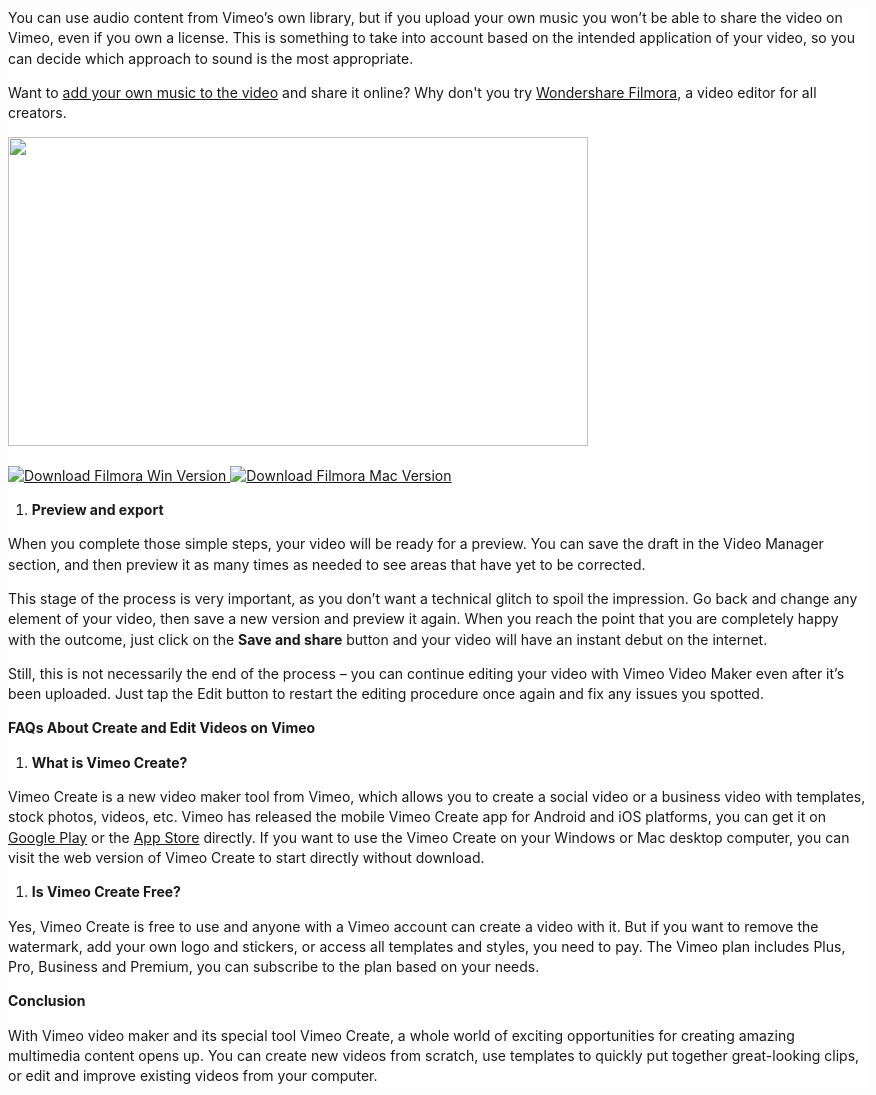 You can use audio content from Vimeo’s own library, but if you upload your own music you won’t be able to share the video on Vimeo, even if you own a license. This is something to take into account based on the intended application of your video, so you can decide which approach to sound is the most appropriate.

Want to [add your own music to the video](https://tools.techidaily.com/wondershare/filmora/download/) and share it online? Why don't you try [Wondershare Filmora](https://tools.techidaily.com/wondershare/filmora/download/), a video editor for all creators.


<a href="https://martinic.evyy.net/c/5597632/1422856/4482" target="_top" id="1422856"><img src="//a.impactradius-go.com/display-ad/4482-1422856" border="0" alt="" width="580" height="309"/></a>

[![Download Filmora  Win Version](https://images.wondershare.com/filmora/guide/download-btn-win.jpg) ](https://tools.techidaily.com/wondershare/filmora/download/) [![Download Filmora   Mac Version](https://images.wondershare.com/filmora/guide/download-btn-mac.jpg) ](https://tools.techidaily.com/wondershare/filmora/download/)

1. **Preview and export**

When you complete those simple steps, your video will be ready for a preview. You can save the draft in the Video Manager section, and then preview it as many times as needed to see areas that have yet to be corrected.

This stage of the process is very important, as you don’t want a technical glitch to spoil the impression. Go back and change any element of your video, then save a new version and preview it again. When you reach the point that you are completely happy with the outcome, just click on the **Save and share** button and your video will have an instant debut on the internet.

Still, this is not necessarily the end of the process – you can continue editing your video with Vimeo Video Maker even after it’s been uploaded. Just tap the Edit button to restart the editing procedure once again and fix any issues you spotted.

**FAQs About Create and Edit Videos on Vimeo**

1. **What is Vimeo Create?**

Vimeo Create is a new video maker tool from Vimeo, which allows you to create a social video or a business video with templates, stock photos, videos, etc. Vimeo has released the mobile Vimeo Create app for Android and iOS platforms, you can get it on [Google Play](https://play.google.com/store/apps/details?id=com.vimeocreate.videoeditor.moviemaker&hl=en&gl=US) or the [App Store](https://apps.apple.com/us/app/vimeo-create-video-editor/id1491791513) directly. If you want to use the Vimeo Create on your Windows or Mac desktop computer, you can visit the web version of Vimeo Create to start directly without download.

1. **Is Vimeo Create Free?**

Yes, Vimeo Create is free to use and anyone with a Vimeo account can create a video with it. But if you want to remove the watermark, add your own logo and stickers, or access all templates and styles, you need to pay. The Vimeo plan includes Plus, Pro, Business and Premium, you can subscribe to the plan based on your needs.

**Conclusion**

With Vimeo video maker and its special tool Vimeo Create, a whole world of exciting opportunities for creating amazing multimedia content opens up. You can create new videos from scratch, use templates to quickly put together great-looking clips, or edit and improve existing videos from your computer.
